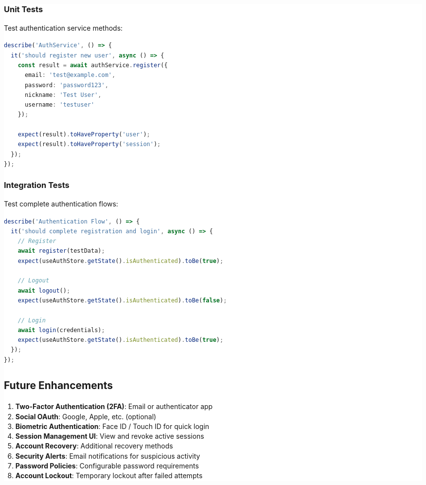 ### Unit Tests

Test authentication service methods:

```typescript
describe('AuthService', () => {
  it('should register new user', async () => {
    const result = await authService.register({
      email: 'test@example.com',
      password: 'password123',
      nickname: 'Test User',
      username: 'testuser'
    });

    expect(result).toHaveProperty('user');
    expect(result).toHaveProperty('session');
  });
});
```

### Integration Tests

Test complete authentication flows:

```typescript
describe('Authentication Flow', () => {
  it('should complete registration and login', async () => {
    // Register
    await register(testData);
    expect(useAuthStore.getState().isAuthenticated).toBe(true);

    // Logout
    await logout();
    expect(useAuthStore.getState().isAuthenticated).toBe(false);

    // Login
    await login(credentials);
    expect(useAuthStore.getState().isAuthenticated).toBe(true);
  });
});
```

## Future Enhancements

1. **Two-Factor Authentication (2FA)**: Email or authenticator app
2. **Social OAuth**: Google, Apple, etc. (optional)
3. **Biometric Authentication**: Face ID / Touch ID for quick login
4. **Session Management UI**: View and revoke active sessions
5. **Account Recovery**: Additional recovery methods
6. **Security Alerts**: Email notifications for suspicious activity
7. **Password Policies**: Configurable password requirements
8. **Account Lockout**: Temporary lockout after failed attempts

